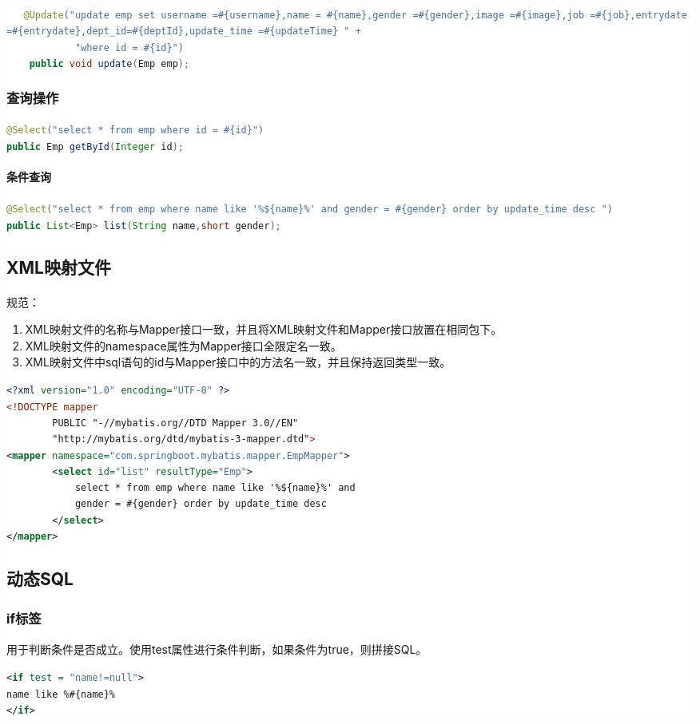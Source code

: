 ```java
   @Update("update emp set username =#{username},name = #{name},gender =#{gender},image =#{image},job =#{job},entrydate =#{entrydate},dept_id=#{deptId},update_time =#{updateTime} " +
            "where id = #{id}")
    public void update(Emp emp);
```

### 查询操作

```java
@Select("select * from emp where id = #{id}")
public Emp getById(Integer id);
```

#### 条件查询

```java
@Select("select * from emp where name like '%${name}%' and gender = #{gender} order by update_time desc ")
public List<Emp> list(String name,short gender);
```

## XML映射文件

规范：

1. XML映射文件的名称与Mapper接口一致，并且将XML映射文件和Mapper接口放置在相同包下。
2. XML映射文件的namespace属性为Mapper接口全限定名一致。
3. XML映射文件中sql语句的id与Mapper接口中的方法名一致，并且保持返回类型一致。

```xml
<?xml version="1.0" encoding="UTF-8" ?>
<!DOCTYPE mapper
        PUBLIC "-//mybatis.org//DTD Mapper 3.0//EN"
        "http://mybatis.org/dtd/mybatis-3-mapper.dtd">
<mapper namespace="com.springboot.mybatis.mapper.EmpMapper">
        <select id="list" resultType="Emp">
            select * from emp where name like '%${name}%' and
            gender = #{gender} order by update_time desc
        </select>
</mapper>
```

## 动态SQL

### if标签

用于判断条件是否成立。使用test属性进行条件判断，如果条件为true，则拼接SQL。<where><set>

```xml
<if test = "name!=null">
name like %#{name}%
</if>
```
